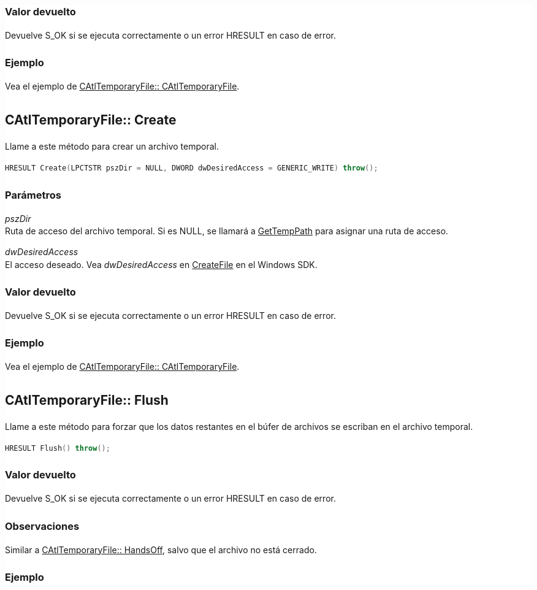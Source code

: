 ### <a name="return-value"></a>Valor devuelto

Devuelve S_OK si se ejecuta correctamente o un error HRESULT en caso de error.

### <a name="example"></a>Ejemplo

Vea el ejemplo de [CAtlTemporaryFile:: CAtlTemporaryFile](#catltemporaryfile).

## <a name="catltemporaryfilecreate"></a><a name="create"></a>CAtlTemporaryFile:: Create

Llame a este método para crear un archivo temporal.

```cpp
HRESULT Create(LPCTSTR pszDir = NULL, DWORD dwDesiredAccess = GENERIC_WRITE) throw();
```

### <a name="parameters"></a>Parámetros

*pszDir*<br/>
Ruta de acceso del archivo temporal. Si es NULL, se llamará a [GetTempPath](/windows/win32/api/fileapi/nf-fileapi-gettemppathw) para asignar una ruta de acceso.

*dwDesiredAccess*<br/>
El acceso deseado. Vea *dwDesiredAccess* en [CreateFile](/windows/win32/api/fileapi/nf-fileapi-createfilew) en el Windows SDK.

### <a name="return-value"></a>Valor devuelto

Devuelve S_OK si se ejecuta correctamente o un error HRESULT en caso de error.

### <a name="example"></a>Ejemplo

Vea el ejemplo de [CAtlTemporaryFile:: CAtlTemporaryFile](#catltemporaryfile).

## <a name="catltemporaryfileflush"></a><a name="flush"></a>CAtlTemporaryFile:: Flush

Llame a este método para forzar que los datos restantes en el búfer de archivos se escriban en el archivo temporal.

```cpp
HRESULT Flush() throw();
```

### <a name="return-value"></a>Valor devuelto

Devuelve S_OK si se ejecuta correctamente o un error HRESULT en caso de error.

### <a name="remarks"></a>Observaciones

Similar a [CAtlTemporaryFile:: HandsOff](#handsoff), salvo que el archivo no está cerrado.

### <a name="example"></a>Ejemplo
